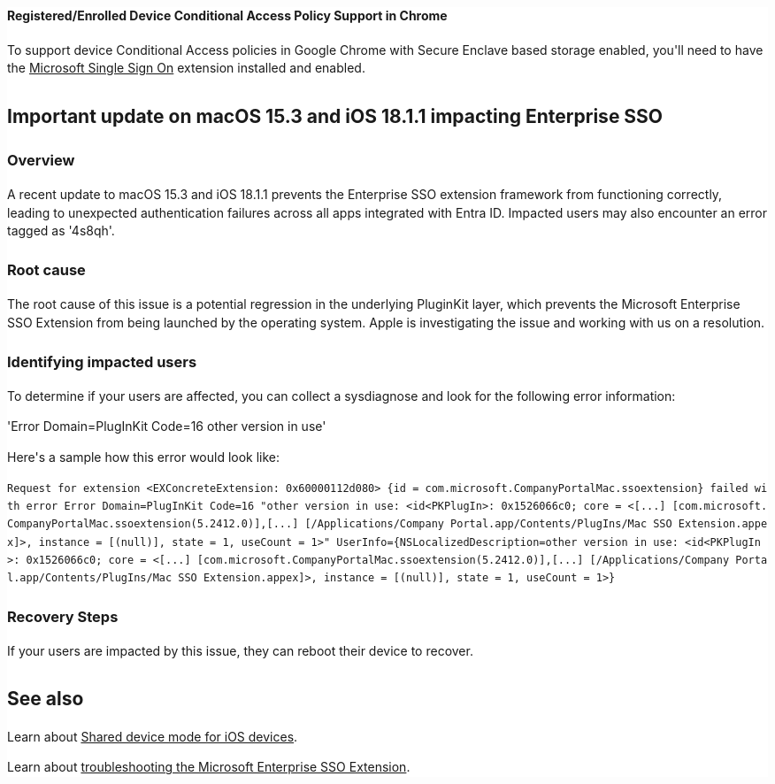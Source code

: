 #### Registered/Enrolled Device Conditional Access Policy Support in Chrome
To support device Conditional Access policies in Google Chrome with Secure Enclave based storage enabled, you'll need to have the [Microsoft Single Sign On](https://chromewebstore.google.com/detail/windows-accounts/ppnbnpeolgkicgegkbkbjmhlideopiji) extension installed and enabled.

## Important update on macOS 15.3 and iOS 18.1.1 impacting Enterprise SSO

### Overview
A recent update to macOS 15.3 and iOS 18.1.1 prevents the Enterprise SSO extension framework from functioning correctly, leading to unexpected authentication failures across all apps integrated with Entra ID. Impacted users may also encounter an error tagged as '4s8qh'.

### Root cause
The root cause of this issue is a potential regression in the underlying PluginKit layer, which prevents the Microsoft Enterprise SSO Extension from being launched by the operating system. Apple is investigating the issue and working with us on a resolution.

### Identifying impacted users
To determine if your users are affected, you can collect a sysdiagnose and look for the following error information:

'Error Domain=PlugInKit Code=16 other version in use'

Here's a sample how this error would look like:

`Request for extension <EXConcreteExtension: 0x60000112d080> {id = com.microsoft.CompanyPortalMac.ssoextension} failed with error Error Domain=PlugInKit Code=16 "other version in use: <id<PKPlugIn>: 0x1526066c0; core = <[...] [com.microsoft.CompanyPortalMac.ssoextension(5.2412.0)],[...] [/Applications/Company Portal.app/Contents/PlugIns/Mac SSO Extension.appex]>, instance = [(null)], state = 1, useCount = 1>" UserInfo={NSLocalizedDescription=other version in use: <id<PKPlugIn>: 0x1526066c0; core = <[...] [com.microsoft.CompanyPortalMac.ssoextension(5.2412.0)],[...] [/Applications/Company Portal.app/Contents/PlugIns/Mac SSO Extension.appex]>, instance = [(null)], state = 1, useCount = 1>}`

### Recovery Steps
If your users are impacted by this issue, they can reboot their device to recover. 

## See also

Learn about [Shared device mode for iOS devices](/entra/msal/objc/shared-devices-ios).

Learn about [troubleshooting the Microsoft Enterprise SSO Extension](~/identity/devices/troubleshoot-mac-sso-extension-plugin.md).

